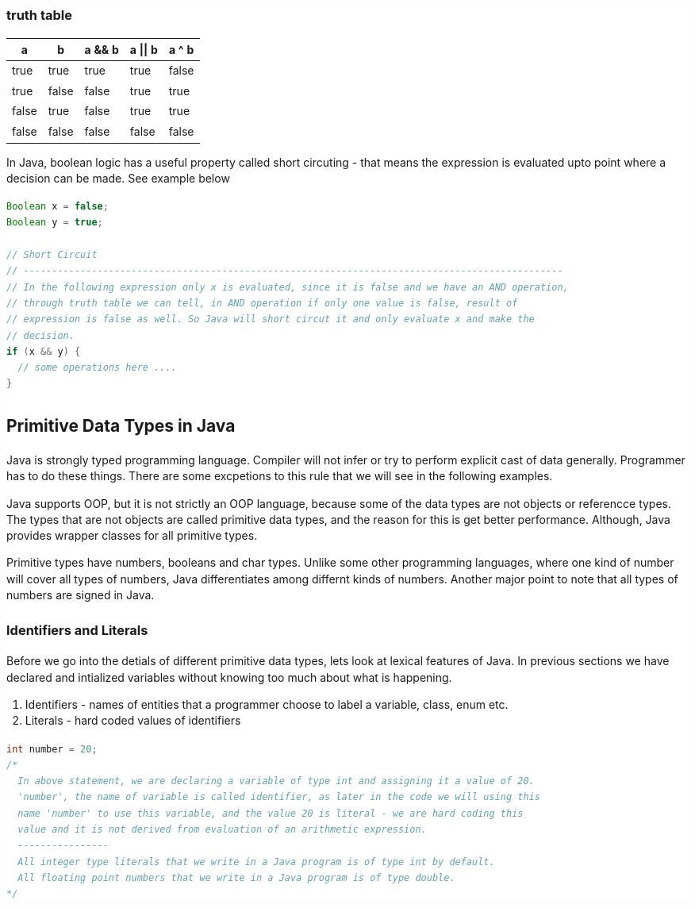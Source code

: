 ### truth table
a      | b    | a && b | a \|\| b| a ^ b
-------|------|--------|---------|--------
true   |true  | true   | true    | false
true   |false | false  | true    | true
false  |true  | false  | true    | true
false  |false | false  | false   | false 

In Java, boolean logic has a useful property called short circuting - that means the expression is evaluated upto point where a decision can be made. See example below

```java
Boolean x = false;
Boolean y = true;

// Short Circuit
// -----------------------------------------------------------------------------------------------
// In the following expression only x is evaluated, since it is false and we have an AND operation,
// through truth table we can tell, in AND operation if only one value is false, result of 
// expression is false as well. So Java will short circut it and only evaluate x and make the 
// decision.
if (x && y) {
  // some operations here ....
}
```
## Primitive Data Types in Java
Java is strongly typed programming language. Compiler will not infer or try to perform explicit cast of data generally. Programmer has to do these things. There are some excpetions to this rule that we will see in the following examples.

Java supports OOP, but it is not strictly an OOP language, because some of the data types are not objects or referencce types. The types that are not objects are called primitive data types, and the reason for this is get better performance. Although, Java provides wrapper classes for all primitive types.

Primitive types have numbers, booleans and char types. Unlike some other programming languages, where one kind of number will cover all types of numbers, Java differentiates among differnt kinds of numbers. Another major point to note that all types of numbers are signed in Java.

### Identifiers and Literals
Before we go into the detials of different primitive data types, lets look at lexical features of Java. In previous sections we have declared and intialized variables without knowing too much about what is happening.

1. Identifiers - names of entities that a programmer choose to label a variable, class, enum etc.
2. Literals - hard coded values of identifiers

```java
int number = 20;
/* 
  In above statement, we are declaring a variable of type int and assigning it a value of 20.
  'number', the name of variable is called identifier, as later in the code we will using this
  name 'number' to use this variable, and the value 20 is literal - we are hard coding this 
  value and it is not derived from evaluation of an arithmetic expression.
  ----------------
  All integer type literals that we write in a Java program is of type int by default.
  All floating point numbers that we write in a Java program is of type double.
*/
```
